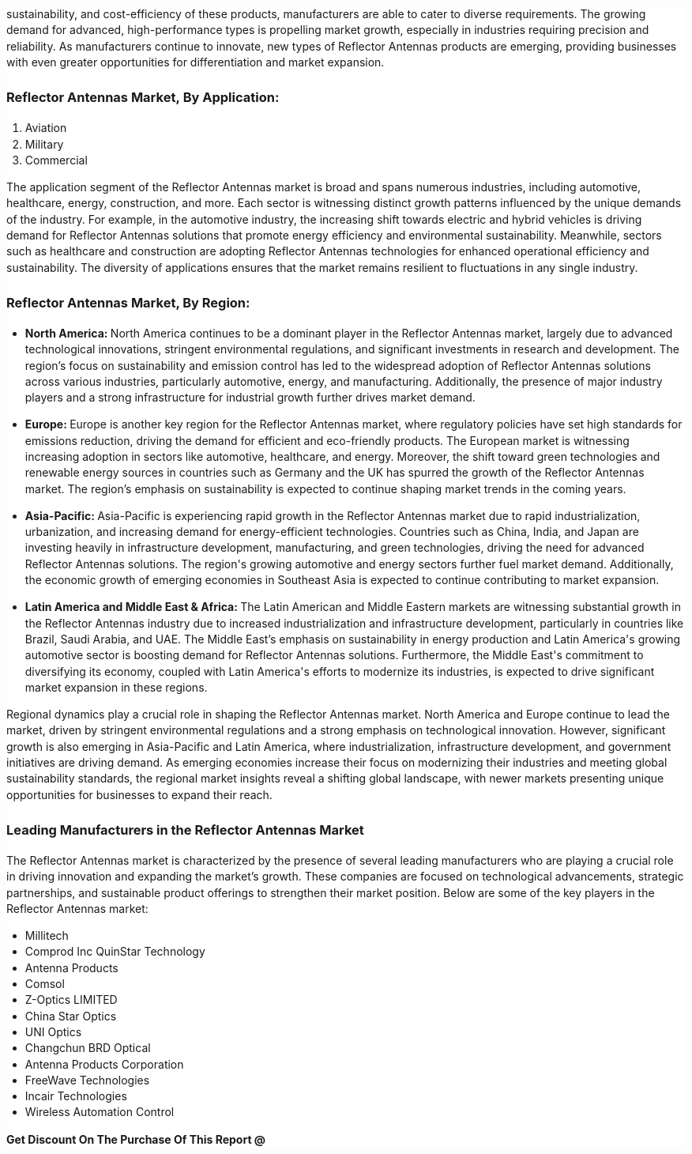 sustainability, and cost-efficiency of these products, manufacturers are able to cater to diverse requirements. The growing demand for advanced, high-performance types is propelling market growth, especially in industries requiring precision and reliability. As manufacturers continue to innovate, new types of Reflector Antennas products are emerging, providing businesses with even greater opportunities for differentiation and market expansion.</p><h3>Reflector Antennas Market,&nbsp;By Application:</h3><ol><li>Aviation<li> Military<li> Commercial</li></ol><p>The application segment of the Reflector Antennas market is broad and spans numerous industries, including automotive, healthcare, energy, construction, and more. Each sector is witnessing distinct growth patterns influenced by the unique demands of the industry. For example, in the automotive industry, the increasing shift towards electric and hybrid vehicles is driving demand for Reflector Antennas solutions that promote energy efficiency and environmental sustainability. Meanwhile, sectors such as healthcare and construction are adopting Reflector Antennas technologies for enhanced operational efficiency and sustainability. The diversity of applications ensures that the market remains resilient to fluctuations in any single industry.</p><h3>Reflector Antennas Market, By Region:</h3><ul><li><p><strong>North America:&nbsp;</strong>North America continues to be a dominant player in the Reflector Antennas market, largely due to advanced technological innovations, stringent environmental regulations, and significant investments in research and development. The region&rsquo;s focus on sustainability and emission control has led to the widespread adoption of Reflector Antennas solutions across various industries, particularly automotive, energy, and manufacturing. Additionally, the presence of major industry players and a strong infrastructure for industrial growth further drives market demand.</p></li><li><p><strong><strong>Europe:&nbsp;</strong></strong>Europe is another key region for the Reflector Antennas market, where regulatory policies have set high standards for emissions reduction, driving the demand for efficient and eco-friendly products. The European market is witnessing increasing adoption in sectors like automotive, healthcare, and energy. Moreover, the shift toward green technologies and renewable energy sources in countries such as Germany and the UK has spurred the growth of the Reflector Antennas market. The region&rsquo;s emphasis on sustainability is expected to continue shaping market trends in the coming years.</p></li><li><p><strong><strong>Asia-Pacific:&nbsp;</strong></strong>Asia-Pacific is experiencing rapid growth in the Reflector Antennas market due to rapid industrialization, urbanization, and increasing demand for energy-efficient technologies. Countries such as China, India, and Japan are investing heavily in infrastructure development, manufacturing, and green technologies, driving the need for advanced Reflector Antennas solutions. The region's growing automotive and energy sectors further fuel market demand. Additionally, the economic growth of emerging economies in Southeast Asia is expected to continue contributing to market expansion.</p></li><li><p><strong><strong>Latin America and Middle East &amp; Africa:&nbsp;</strong></strong>The Latin American and Middle Eastern markets are witnessing substantial growth in the Reflector Antennas industry due to increased industrialization and infrastructure development, particularly in countries like Brazil, Saudi Arabia, and UAE. The Middle East&rsquo;s emphasis on sustainability in energy production and Latin America's growing automotive sector is boosting demand for Reflector Antennas solutions. Furthermore, the Middle East's commitment to diversifying its economy, coupled with Latin America's efforts to modernize its industries, is expected to drive significant market expansion in these regions.</p></li></ul><p>Regional dynamics play a crucial role in shaping the Reflector Antennas market. North America and Europe continue to lead the market, driven by stringent environmental regulations and a strong emphasis on technological innovation. However, significant growth is also emerging in Asia-Pacific and Latin America, where industrialization, infrastructure development, and government initiatives are driving demand. As emerging economies increase their focus on modernizing their industries and meeting global sustainability standards, the regional market insights reveal a shifting global landscape, with newer markets presenting unique opportunities for businesses to expand their reach.</p><h3><strong>Leading Manufacturers in the Reflector Antennas Market</strong></h3><p>The Reflector Antennas market is characterized by the presence of several leading manufacturers who are playing a crucial role in driving innovation and expanding the market&rsquo;s growth. These companies are focused on technological advancements, strategic partnerships, and sustainable product offerings to strengthen their market position. Below are some of the key players in the Reflector Antennas market:</p></div><div class="article-main__content" data-test-id="publishing-text-block"><ul><li><span class="">Millitech<li> Comprod Inc QuinStar Technology<li> Antenna Products<li> Comsol<li> Z-Optics LIMITED<li> China Star Optics<li> UNI Optics<li> Changchun BRD Optical<li> Antenna Products Corporation<li> FreeWave Technologies<li> Incair Technologies<li> Wireless Automation Control</span></li></ul></div><div class="article-main__content" data-test-id="publishing-text-block"><p><span class="font-[700]"><strong>Get Discount On The Purchase Of This Report @</strong>